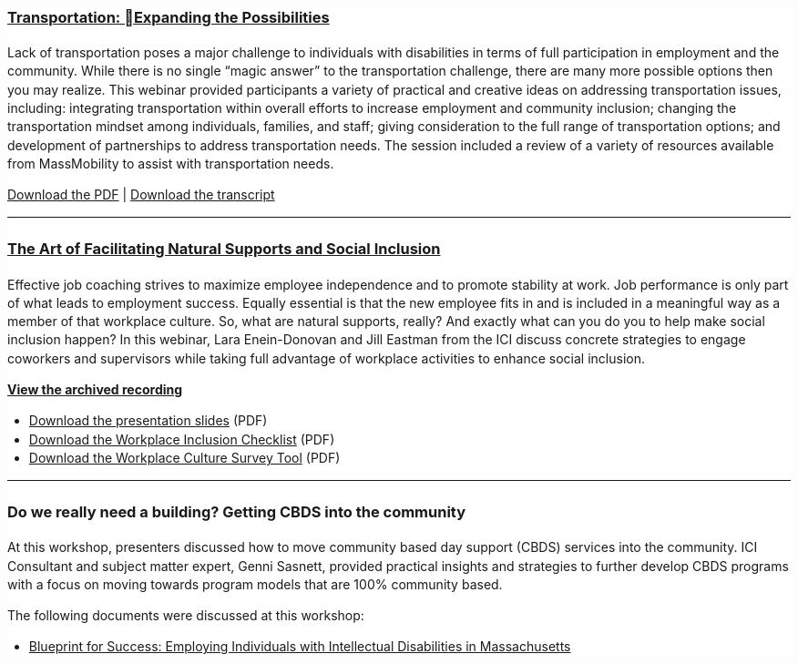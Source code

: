 <h3><a href="http://connectpro97884399.adobeconnect.com/pfpzb8qt1kkb/">Transportation: Expanding the Possibilities</a>
</h3>

<p>Lack of transportation poses a major challenge to individuals with disabilities in terms of full participation in
    employment and the community. While there is no single “magic answer” to the transportation challenge, there are
    many more possible options then you may realize. This webinar provided participants a variety of practical and
    creative ideas on addressing transportation issues, including: integrating transportation within overall efforts to
    increase employment and community inclusion; changing the transportation mindset among individuals, families, and
    staff; giving consideration to the full range of transportation options; and development of partnerships to address
    transportation needs. The session included a review of a variety of resources available from MassMobility to assist
    with transportation needs.</p>

<p><a href="/files/Transportation-Expanding-Possibilities webinar.ppt">Download the PDF</a> | <a
        href="/files/Transportation_Expanding_Possibilities_Transcript.rtf">Download the transcript</a></p>

<hr>
<h3><a href="http://connectpro97884399.adobeconnect.com/pcscqgku0dwn/">The Art of Facilitating Natural Supports and
        Social Inclusion</a></h3>
<p>Effective job coaching strives to maximize employee independence and to promote stability at work. Job performance is
    only part of what leads to employment success. Equally essential is that the new employee fits in and is included in
    a meaningful way as a member of that workplace culture. So, what are natural supports, really? And exactly what can
    you do you to help make social inclusion happen? In this webinar, Lara Enein-Donovan and Jill Eastman from the ICI
    discuss concrete strategies to engage coworkers and supervisors while taking full advantage of workplace activities
    to enhance social inclusion.</p>

<p><strong><a href="http://connectpro97884399.adobeconnect.com/pcscqgku0dwn/">View the archived recording</a></strong>
</p>
<ul>
    <li><a href="files/The_Importance_of_Natural_Supports.pdf">Download the presentation slides</a> (PDF)</li>
    <li><a href="files/Workplace_Inclusion_Checklist.pdf">Download the Workplace Inclusion Checklist</a> (PDF)</li>
    <li><a href="files/Workplace_Cult_ Survey.doc">Download the Workplace Culture Survey Tool</a> (PDF)</li>

</ul>

<hr>
<h3>Do we really need a building? Getting CBDS into the community </h3>
<p>At this workshop, presenters discussed how to move community based day support (CBDS) services into the community.
    ICI Consultant and subject matter expert, Genni Sasnett, provided practical insights and strategies to further
    develop CBDS programs with a focus on moving towards program models that are 100% community based.</p>
<p>The following documents were discussed at this workshop:
<ul>
    <li><a href="http://www.mass.gov/eohhs/docs/dmr/blueprint-for-success.pdf">Blueprint for Success: Employing
            Individuals with Intellectual Disabilities in Massachusetts</a></li>